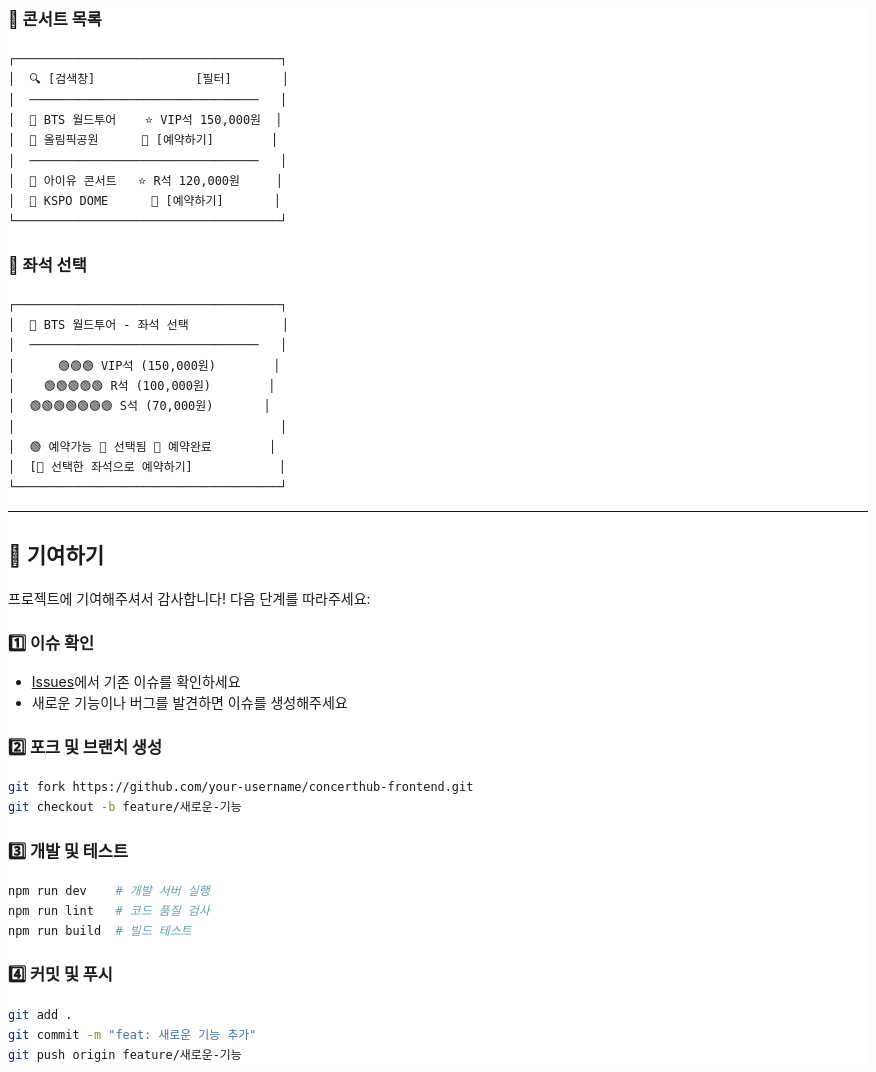 ### 🎵 콘서트 목록
```
┌─────────────────────────────────────┐
│  🔍 [검색창]              [필터]       │
│  ────────────────────────────────   │
│  📅 BTS 월드투어    ⭐ VIP석 150,000원  │
│  📍 올림픽공원      🎫 [예약하기]        │
│  ────────────────────────────────   │
│  📅 아이유 콘서트   ⭐ R석 120,000원     │
│  📍 KSPO DOME      🎫 [예약하기]       │
└─────────────────────────────────────┘
```

### 🎫 좌석 선택
```
┌─────────────────────────────────────┐
│  🎤 BTS 월드투어 - 좌석 선택             │
│  ────────────────────────────────   │
│      🟢🟢🟢 VIP석 (150,000원)        │
│    🟢🟢🟢🟢🟢 R석 (100,000원)        │
│  🟢🟢🟢🟢🟢🟢🟢 S석 (70,000원)       │
│                                     │
│  🟢 예약가능 🔵 선택됨 🔴 예약완료        │
│  [🎫 선택한 좌석으로 예약하기]            │
└─────────────────────────────────────┘
```

---

## 🤝 기여하기

프로젝트에 기여해주셔서 감사합니다! 다음 단계를 따라주세요:

### 1️⃣ 이슈 확인
- [Issues](https://github.com/your-username/concerthub-frontend/issues)에서 기존 이슈를 확인하세요
- 새로운 기능이나 버그를 발견하면 이슈를 생성해주세요

### 2️⃣ 포크 및 브랜치 생성
```bash
git fork https://github.com/your-username/concerthub-frontend.git
git checkout -b feature/새로운-기능
```

### 3️⃣ 개발 및 테스트
```bash
npm run dev    # 개발 서버 실행
npm run lint   # 코드 품질 검사
npm run build  # 빌드 테스트
```

### 4️⃣ 커밋 및 푸시
```bash
git add .
git commit -m "feat: 새로운 기능 추가"
git push origin feature/새로운-기능
```
